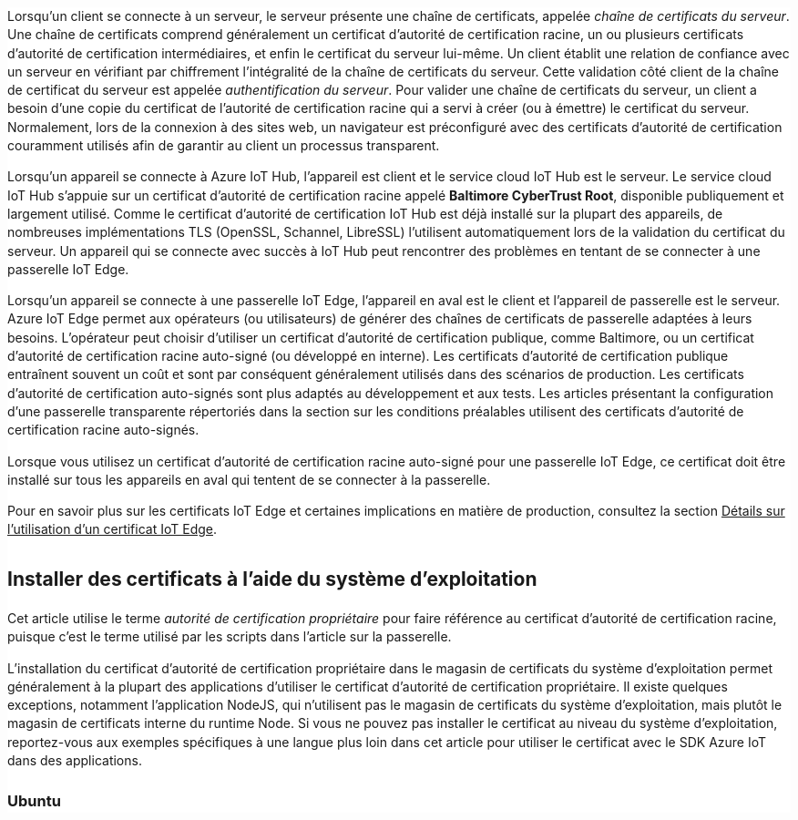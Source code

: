 Lorsqu’un client se connecte à un serveur, le serveur présente une chaîne de certificats, appelée *chaîne de certificats du serveur*. Une chaîne de certificats comprend généralement un certificat d’autorité de certification racine, un ou plusieurs certificats d’autorité de certification intermédiaires, et enfin le certificat du serveur lui-même. Un client établit une relation de confiance avec un serveur en vérifiant par chiffrement l’intégralité de la chaîne de certificats du serveur. Cette validation côté client de la chaîne de certificat du serveur est appelée *authentification du serveur*. Pour valider une chaîne de certificats du serveur, un client a besoin d’une copie du certificat de l’autorité de certification racine qui a servi à créer (ou à émettre) le certificat du serveur. Normalement, lors de la connexion à des sites web, un navigateur est préconfiguré avec des certificats d’autorité de certification couramment utilisés afin de garantir au client un processus transparent. 

Lorsqu’un appareil se connecte à Azure IoT Hub, l’appareil est client et le service cloud IoT Hub est le serveur. Le service cloud IoT Hub s’appuie sur un certificat d’autorité de certification racine appelé **Baltimore CyberTrust Root**, disponible publiquement et largement utilisé. Comme le certificat d’autorité de certification IoT Hub est déjà installé sur la plupart des appareils, de nombreuses implémentations TLS (OpenSSL, Schannel, LibreSSL) l’utilisent automatiquement lors de la validation du certificat du serveur. Un appareil qui se connecte avec succès à IoT Hub peut rencontrer des problèmes en tentant de se connecter à une passerelle IoT Edge.

Lorsqu’un appareil se connecte à une passerelle IoT Edge, l’appareil en aval est le client et l’appareil de passerelle est le serveur. Azure IoT Edge permet aux opérateurs (ou utilisateurs) de générer des chaînes de certificats de passerelle adaptées à leurs besoins. L’opérateur peut choisir d’utiliser un certificat d’autorité de certification publique, comme Baltimore, ou un certificat d’autorité de certification racine auto-signé (ou développé en interne). Les certificats d’autorité de certification publique entraînent souvent un coût et sont par conséquent généralement utilisés dans des scénarios de production. Les certificats d’autorité de certification auto-signés sont plus adaptés au développement et aux tests. Les articles présentant la configuration d’une passerelle transparente répertoriés dans la section sur les conditions préalables utilisent des certificats d’autorité de certification racine auto-signés. 

Lorsque vous utilisez un certificat d’autorité de certification racine auto-signé pour une passerelle IoT Edge, ce certificat doit être installé sur tous les appareils en aval qui tentent de se connecter à la passerelle. 

Pour en savoir plus sur les certificats IoT Edge et certaines implications en matière de production, consultez la section [Détails sur l’utilisation d’un certificat IoT Edge](iot-edge-certs.md).

## <a name="install-certificates-using-the-os"></a>Installer des certificats à l’aide du système d’exploitation

Cet article utilise le terme *autorité de certification propriétaire* pour faire référence au certificat d’autorité de certification racine, puisque c’est le terme utilisé par les scripts dans l’article sur la passerelle. 

L’installation du certificat d’autorité de certification propriétaire dans le magasin de certificats du système d’exploitation permet généralement à la plupart des applications d’utiliser le certificat d’autorité de certification propriétaire. Il existe quelques exceptions, notamment l’application NodeJS, qui n’utilisent pas le magasin de certificats du système d’exploitation, mais plutôt le magasin de certificats interne du runtime Node. Si vous ne pouvez pas installer le certificat au niveau du système d’exploitation, reportez-vous aux exemples spécifiques à une langue plus loin dans cet article pour utiliser le certificat avec le SDK Azure IoT dans des applications. 

### <a name="ubuntu"></a>Ubuntu
